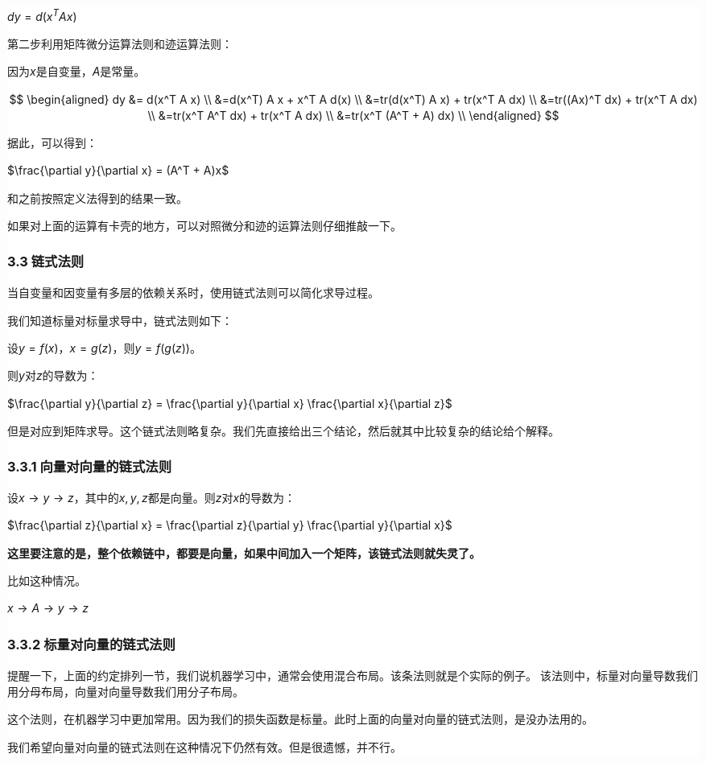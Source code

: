 $dy = d(x^T A x)$

第二步利用矩阵微分运算法则和迹运算法则：

因为$x$是自变量，$A$是常量。

$$
\begin{aligned}
dy &= d(x^T A x) \\
&=d(x^T) A x + x^T A d(x) \\
&=tr(d(x^T) A x) + tr(x^T A dx) \\
&=tr((Ax)^T dx) + tr(x^T A dx) \\   
&=tr(x^T A^T dx) + tr(x^T A dx) \\
&=tr(x^T (A^T + A) dx) \\
\end{aligned}
$$

据此，可以得到：

$\frac{\partial y}{\partial x} = (A^T + A)x$

和之前按照定义法得到的结果一致。

如果对上面的运算有卡壳的地方，可以对照微分和迹的运算法则仔细推敲一下。


### 3.3 链式法则
当自变量和因变量有多层的依赖关系时，使用链式法则可以简化求导过程。

我们知道标量对标量求导中，链式法则如下：

设$y = f(x)$，$x = g(z)$，则$y = f(g(z))$。

则$y$对$z$的导数为：

$\frac{\partial y}{\partial z} = \frac{\partial y}{\partial x} \frac{\partial x}{\partial z}$

但是对应到矩阵求导。这个链式法则略复杂。我们先直接给出三个结论，然后就其中比较复杂的结论给个解释。

### 3.3.1 向量对向量的链式法则

设$x\rightarrow y\rightarrow z$，其中的$x,y,z$都是向量。则$z$对$x$的导数为：

$\frac{\partial z}{\partial x} = \frac{\partial z}{\partial y} \frac{\partial y}{\partial x}$

**这里要注意的是，整个依赖链中，都要是向量，如果中间加入一个矩阵，该链式法则就失灵了。**

比如这种情况。

$x\rightarrow A\rightarrow y\rightarrow z$


### 3.3.2 标量对向量的链式法则
提醒一下，上面的约定排列一节，我们说机器学习中，通常会使用混合布局。该条法则就是个实际的例子。
该法则中，标量对向量导数我们用分母布局，向量对向量导数我们用分子布局。

这个法则，在机器学习中更加常用。因为我们的损失函数是标量。此时上面的向量对向量的链式法则，是没办法用的。

我们希望向量对向量的链式法则在这种情况下仍然有效。但是很遗憾，并不行。
